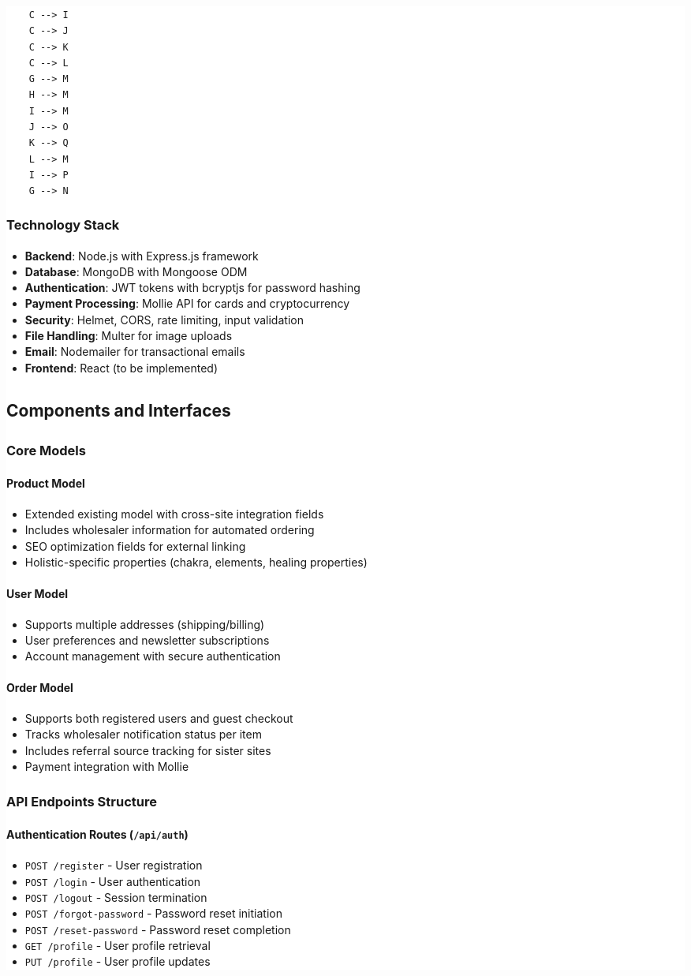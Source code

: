```mermaid
    C --> I
    C --> J
    C --> K
    C --> L
    G --> M
    H --> M
    I --> M
    J --> O
    K --> Q
    L --> M
    I --> P
    G --> N
```

### Technology Stack

- **Backend**: Node.js with Express.js framework
- **Database**: MongoDB with Mongoose ODM
- **Authentication**: JWT tokens with bcryptjs for password hashing
- **Payment Processing**: Mollie API for cards and cryptocurrency
- **Security**: Helmet, CORS, rate limiting, input validation
- **File Handling**: Multer for image uploads
- **Email**: Nodemailer for transactional emails
- **Frontend**: React (to be implemented)

## Components and Interfaces

### Core Models

#### Product Model
- Extended existing model with cross-site integration fields
- Includes wholesaler information for automated ordering
- SEO optimization fields for external linking
- Holistic-specific properties (chakra, elements, healing properties)

#### User Model  
- Supports multiple addresses (shipping/billing)
- User preferences and newsletter subscriptions
- Account management with secure authentication

#### Order Model
- Supports both registered users and guest checkout
- Tracks wholesaler notification status per item
- Includes referral source tracking for sister sites
- Payment integration with Mollie

### API Endpoints Structure

#### Authentication Routes (`/api/auth`)
- `POST /register` - User registration
- `POST /login` - User authentication
- `POST /logout` - Session termination
- `POST /forgot-password` - Password reset initiation
- `POST /reset-password` - Password reset completion
- `GET /profile` - User profile retrieval
- `PUT /profile` - User profile updates
